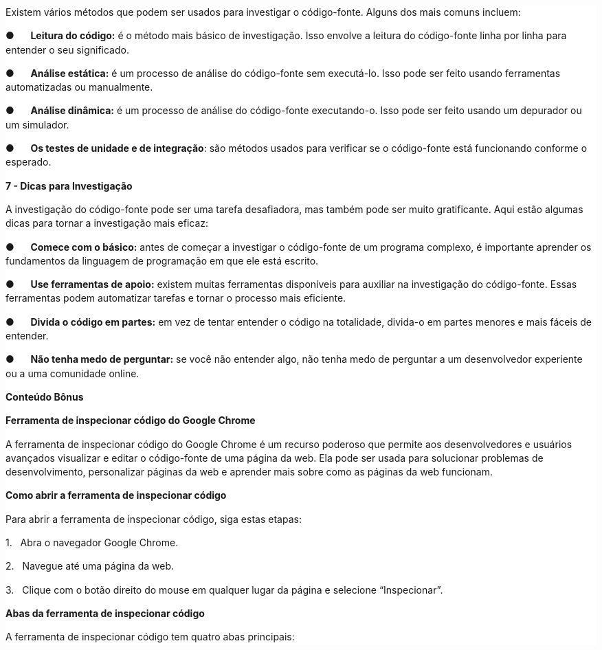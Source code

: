 Existem vários métodos que podem ser usados para investigar o código-fonte. Alguns dos mais comuns incluem:

●      **Leitura do código:** é o método mais básico de investigação. Isso envolve a leitura do código-fonte linha por linha para entender o seu significado.

●      **Análise estática:** é um processo de análise do código-fonte sem executá-lo. Isso pode ser feito usando ferramentas automatizadas ou manualmente.

●      **Análise dinâmica:** é um processo de análise do código-fonte executando-o. Isso pode ser feito usando um depurador ou um simulador.

●      **Os testes de unidade e de integração**: são métodos usados para verificar se o código-fonte está funcionando conforme o esperado.

  

**7 - Dicas para Investigação**

A investigação do código-fonte pode ser uma tarefa desafiadora, mas também pode ser muito gratificante. Aqui estão algumas dicas para tornar a investigação mais eficaz:

●      **Comece com o básico:** antes de começar a investigar o código-fonte de um programa complexo, é importante aprender os fundamentos da linguagem de programação em que ele está escrito.

●      **Use ferramentas de apoio:** existem muitas ferramentas disponíveis para auxiliar na investigação do código-fonte. Essas ferramentas podem automatizar tarefas e tornar o processo mais eficiente.

●      **Divida o código em partes:** em vez de tentar entender o código na totalidade, divida-o em partes menores e mais fáceis de entender.

●      **Não tenha medo de perguntar:** se você não entender algo, não tenha medo de perguntar a um desenvolvedor experiente ou a uma comunidade online.

  

**Conteúdo Bônus**

**Ferramenta de inspecionar código do Google Chrome**

A ferramenta de inspecionar código do Google Chrome é um recurso poderoso que permite aos desenvolvedores e usuários avançados visualizar e editar o código-fonte de uma página da web. Ela pode ser usada para solucionar problemas de desenvolvimento, personalizar páginas da web e aprender mais sobre como as páginas da web funcionam.

  

**Como abrir a ferramenta de inspecionar código**

Para abrir a ferramenta de inspecionar código, siga estas etapas:

1.   Abra o navegador Google Chrome.

2.   Navegue até uma página da web.

3.   Clique com o botão direito do mouse em qualquer lugar da página e selecione “Inspecionar”.

  

**Abas da ferramenta de inspecionar código**

A ferramenta de inspecionar código tem quatro abas principais:
